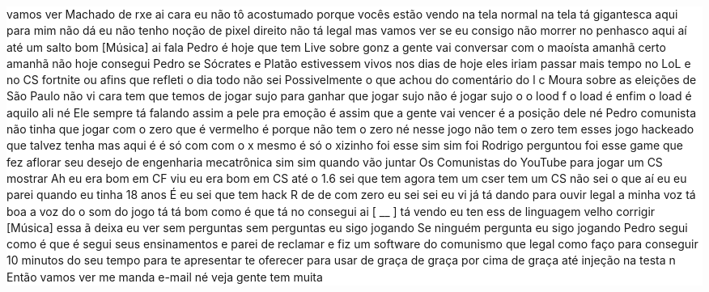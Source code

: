 vamos ver Machado de
rxe ai cara
eu não tô acostumado porque vocês estão
vendo na tela normal na tela tá
gigantesca aqui para mim não dá eu não
tenho noção de pixel
direito não tá legal mas vamos ver se eu
consigo não morrer no penhasco aqui aí
até um salto bom
[Música]
ai fala Pedro é hoje que tem Live sobre
gonz
a gente vai conversar com o maoísta
amanhã certo amanhã não
hoje consegui Pedro se Sócrates e Platão
estivessem vivos nos dias de hoje eles
iriam passar mais tempo no LoL e no CS
fortnite ou afins que refleti o dia todo
não sei Possivelmente
o que achou do comentário do l c Moura
sobre as eleições de São Paulo não vi
cara tem que temos de jogar sujo para
ganhar que jogar sujo não é jogar sujo o
o lood f o load é enfim o load é aquilo
ali né Ele sempre tá falando assim a
pele pra emoção é assim que a gente vai
vencer é a posição dele
né Pedro comunista não tinha que jogar
com o zero que é vermelho é porque não
tem o zero né nesse jogo não tem o zero
tem esses jogo hackeado que talvez tenha
mas aqui é é só com com o x mesmo é só o
xizinho
foi esse sim sim foi Rodrigo perguntou
foi esse game que fez aflorar seu desejo
de engenharia mecatrônica sim
sim quando vão juntar Os Comunistas do
YouTube para jogar um CS mostrar Ah eu
era bom em CF viu eu era bom em CS até o
1.6 sei que tem agora tem um cser tem um
CS não sei o que aí eu eu parei quando
eu tinha 18
anos É eu sei que tem hack R de de com
zero eu sei sei eu vi
já tá dando para ouvir legal a minha voz
tá boa a voz do o som do jogo tá tá bom
como é que
tá
no
consegui ai
[ __ ] tá vendo eu ten ess de linguagem
velho corrigir
[Música]
essa ã deixa eu ver sem perguntas sem
perguntas eu sigo jogando Se ninguém
pergunta eu sigo jogando Pedro segui
como é que é segui seus ensinamentos e
parei de reclamar e fiz um software do
comunismo que legal como faço para
conseguir 10 minutos do seu tempo para
te apresentar te oferecer para usar de
graça de graça por cima de graça até
injeção na testa n Então vamos ver me
manda e-mail né veja gente tem muita